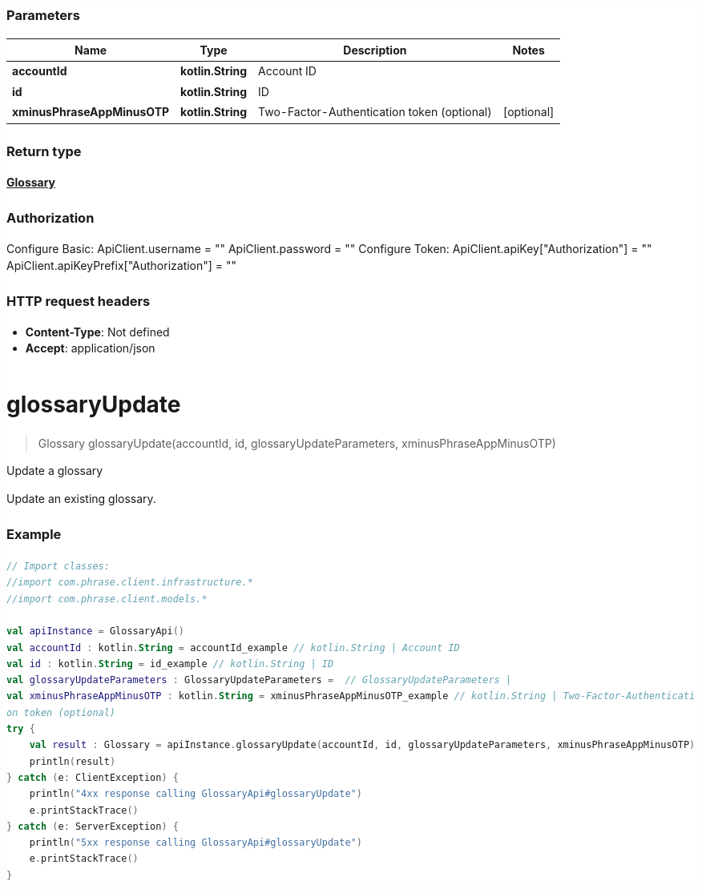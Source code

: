 ### Parameters

Name | Type | Description  | Notes
------------- | ------------- | ------------- | -------------
 **accountId** | **kotlin.String**| Account ID |
 **id** | **kotlin.String**| ID |
 **xminusPhraseAppMinusOTP** | **kotlin.String**| Two-Factor-Authentication token (optional) | [optional]

### Return type

[**Glossary**](Glossary.md)

### Authorization


Configure Basic:
    ApiClient.username = ""
    ApiClient.password = ""
Configure Token:
    ApiClient.apiKey["Authorization"] = ""
    ApiClient.apiKeyPrefix["Authorization"] = ""

### HTTP request headers

 - **Content-Type**: Not defined
 - **Accept**: application/json

<a name="glossaryUpdate"></a>
# **glossaryUpdate**
> Glossary glossaryUpdate(accountId, id, glossaryUpdateParameters, xminusPhraseAppMinusOTP)

Update a glossary

Update an existing glossary.

### Example
```kotlin
// Import classes:
//import com.phrase.client.infrastructure.*
//import com.phrase.client.models.*

val apiInstance = GlossaryApi()
val accountId : kotlin.String = accountId_example // kotlin.String | Account ID
val id : kotlin.String = id_example // kotlin.String | ID
val glossaryUpdateParameters : GlossaryUpdateParameters =  // GlossaryUpdateParameters | 
val xminusPhraseAppMinusOTP : kotlin.String = xminusPhraseAppMinusOTP_example // kotlin.String | Two-Factor-Authentication token (optional)
try {
    val result : Glossary = apiInstance.glossaryUpdate(accountId, id, glossaryUpdateParameters, xminusPhraseAppMinusOTP)
    println(result)
} catch (e: ClientException) {
    println("4xx response calling GlossaryApi#glossaryUpdate")
    e.printStackTrace()
} catch (e: ServerException) {
    println("5xx response calling GlossaryApi#glossaryUpdate")
    e.printStackTrace()
}
```

